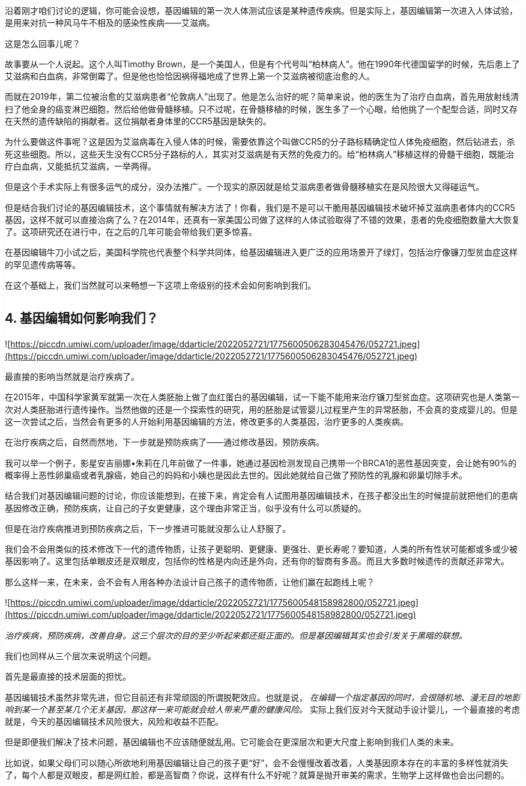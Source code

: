 沿着刚才咱们讨论的逻辑，你可能会设想，基因编辑的第一次人体测试应该是某种遗传疾病。但是实际上，基因编辑第一次进入人体试验，是用来对抗一种风马牛不相及的感染性疾病——艾滋病。

这是怎么回事儿呢？

故事要从一个人说起。这个人叫Timothy Brown，是一个美国人，但是有个代号叫“柏林病人”。他在1990年代德国留学的时候，先后患上了艾滋病和白血病，非常倒霉了。但是他也恰恰因祸得福地成了世界上第一个艾滋病被彻底治愈的人。

而就在2019年，第二位被治愈的艾滋病患者“伦敦病人”出现了。他是怎么治好的呢？简单来说，他的医生为了治疗白血病，首先用放射线清扫了他全身的癌变淋巴细胞，然后给他做骨髓移植。只不过呢，在骨髓移植的时候，医生多了一个心眼，给他挑了一个配型合适，同时又存在天然的遗传缺陷的捐献者。这位捐献者身体里的CCR5基因是缺失的。

为什么要做这件事呢？这是因为艾滋病毒在入侵人体的时候，需要依靠这个叫做CCR5的分子路标精确定位人体免疫细胞，然后钻进去，杀死这些细胞。所以，这些天生没有CCR5分子路标的人，其实对艾滋病是有天然的免疫力的。给“柏林病人”移植这样的骨髓干细胞，既能治疗白血病，又能抵抗艾滋病，一举两得。

但是这个手术实际上有很多运气的成分，没办法推广。一个现实的原因就是给艾滋病患者做骨髓移植实在是风险很大又得碰运气。

但是结合我们讨论的基因编辑技术，这个事情就有解决方法了！你看，我们是不是可以干脆用基因编辑技术破坏掉艾滋病患者体内的CCR5基因，这样不就可以直接治病了么？在2014年，还真有一家美国公司做了这样的人体试验取得了不错的效果，患者的免疫细胞数量大大恢复了。这项研究还在进行中，在之后的几年可能会带给我们更多惊喜。

在基因编辑牛刀小试之后，美国科学院也代表整个科学共同体，给基因编辑进入更广泛的应用场景开了绿灯，包括治疗像镰刀型贫血症这样的罕见遗传病等等。

在这个基础上，我们当然就可以来畅想一下这项上帝级别的技术会如何影响到我们。

## 4. 基因编辑如何影响我们？

![https://piccdn.umiwi.com/uploader/image/ddarticle/2022052721/1775600506283045476/052721.jpeg](https://piccdn.umiwi.com/uploader/image/ddarticle/2022052721/1775600506283045476/052721.jpeg)

最直接的影响当然就是治疗疾病了。

在2015年，中国科学家黄军就第一次在人类胚胎上做了血红蛋白的基因编辑，试一下能不能用来治疗镰刀型贫血症。这项研究也是人类第一次对人类胚胎进行遗传操作。当然他做的还是一个探索性的研究，用的胚胎是试管婴儿过程里产生的异常胚胎，不会真的变成婴儿的。但是这一次尝试之后，当然会有更多的人开始利用基因编辑的方法，修改更多的人类基因，治疗更多的人类疾病。

在治疗疾病之后，自然而然地，下一步就是预防疾病了——通过修改基因，预防疾病。

我可以举一个例子，影星安吉丽娜•朱莉在几年前做了一件事，她通过基因检测发现自己携带一个BRCA1的恶性基因突变，会让她有90%的概率得上恶性卵巢癌或者乳腺癌，她自己的妈妈和小姨也是因此去世的。因此她就给自己做了预防性的乳腺和卵巢切除手术。

结合我们对基因编辑问题的讨论，你应该能想到，在接下来，肯定会有人试图用基因编辑技术，在孩子都没出生的时候提前就把他们的患病基因修改正确，预防疾病，让自己的子女更健康，这个理由非常正当，似乎没有什么可以质疑的。

但是在治疗疾病推进到预防疾病之后，下一步推进可能就没那么让人舒服了。

我们会不会用类似的技术修改下一代的遗传物质，让孩子更聪明、更健康、更强壮、更长寿呢？要知道，人类的所有性状可能都或多或少被基因影响了。这里包括单眼皮还是双眼皮，包括你的性格是内向还是外向，还有你的智商有多高。而且大多数时候遗传的贡献还非常大。

那么这样一来，在未来，会不会有人用各种办法设计自己孩子的遗传物质，让他们赢在起跑线上呢？

![https://piccdn.umiwi.com/uploader/image/ddarticle/2022052721/1775600548158982800/052721.jpeg](https://piccdn.umiwi.com/uploader/image/ddarticle/2022052721/1775600548158982800/052721.jpeg)

 *治疗疾病，预防疾病，改善自身。这三个层次的目的至少听起来都还挺正面的。但是基因编辑其实也会引发关于黑暗的联想。* 

我们也同样从三个层次来说明这个问题。

首先是最直接的技术层面的担忧。

基因编辑技术虽然非常先进，但它目前还有非常顽固的所谓脱靶效应。也就是说， *在编辑一个指定基因的同时，会很随机地、漫无目的地影响到某一个甚至某几个无关基因，那这样一来可能就会给人带来严重的健康风险。* 实际上我们反对今天就动手设计婴儿，一个最直接的考虑就是，今天的基因编辑技术风险很大，风险和收益不匹配。

但是即便我们解决了技术问题，基因编辑也不应该随便就乱用。它可能会在更深层次和更大尺度上影响到我们人类的未来。

比如说，如果父母们可以随心所欲地利用基因编辑让自己的孩子更“好”，会不会慢慢改着改着，人类基因原本存在的丰富的多样性就消失了，每个人都是双眼皮，都是网红脸，都是高智商？你说，这样有什么不好呢？就算是抛开审美的需求，生物学上这样做也会出问题的。

